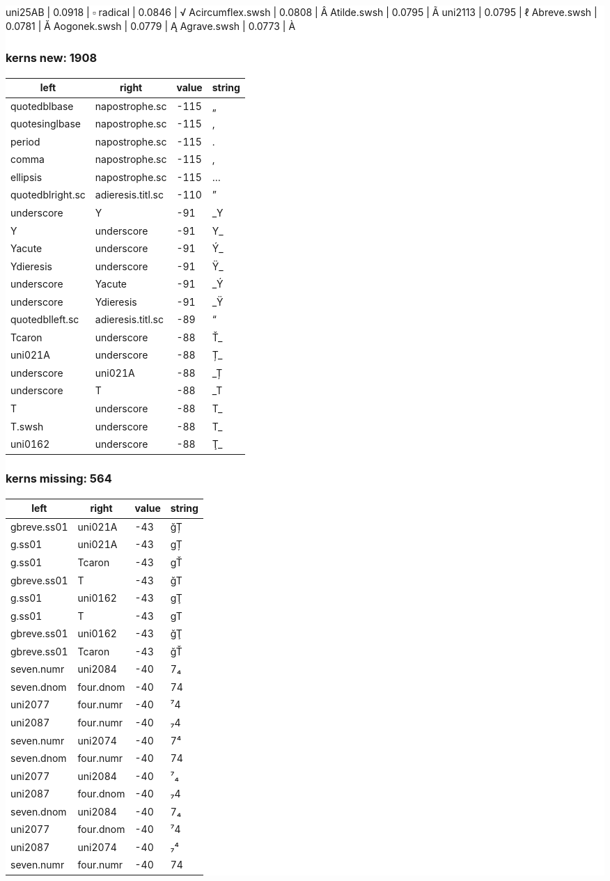 uni25AB | 0.0918 | ▫
radical | 0.0846 | √
Acircumflex.swsh | 0.0808 | Â
Atilde.swsh | 0.0795 | Ã
uni2113 | 0.0795 | ℓ
Abreve.swsh | 0.0781 | Ă
Aogonek.swsh | 0.0779 | Ą
Agrave.swsh | 0.0773 | À

### kerns new: 1908

left | right | value | string
--- | --- | --- | --- | 
quotedblbase | napostrophe.sc | -115 | „
quotesinglbase | napostrophe.sc | -115 | ‚
period | napostrophe.sc | -115 | .
comma | napostrophe.sc | -115 | ,
ellipsis | napostrophe.sc | -115 | …
quotedblright.sc | adieresis.titl.sc | -110 | ”
underscore | Y | -91 | _Y
Y | underscore | -91 | Y_
Yacute | underscore | -91 | Ý_
Ydieresis | underscore | -91 | Ÿ_
underscore | Yacute | -91 | _Ý
underscore | Ydieresis | -91 | _Ÿ
quotedblleft.sc | adieresis.titl.sc | -89 | “
Tcaron | underscore | -88 | Ť_
uni021A | underscore | -88 | Ț_
underscore | uni021A | -88 | _Ț
underscore | T | -88 | _T
T | underscore | -88 | T_
T.swsh | underscore | -88 | T_
uni0162 | underscore | -88 | Ţ_

### kerns missing: 564

left | right | value | string
--- | --- | --- | --- | 
gbreve.ss01 | uni021A | -43 | ğȚ
g.ss01 | uni021A | -43 | gȚ
g.ss01 | Tcaron | -43 | gŤ
gbreve.ss01 | T | -43 | ğT
g.ss01 | uni0162 | -43 | gŢ
g.ss01 | T | -43 | gT
gbreve.ss01 | uni0162 | -43 | ğŢ
gbreve.ss01 | Tcaron | -43 | ğŤ
seven.numr | uni2084 | -40 | 7₄
seven.dnom | four.dnom | -40 | 74
uni2077 | four.numr | -40 | ⁷4
uni2087 | four.numr | -40 | ₇4
seven.numr | uni2074 | -40 | 7⁴
seven.dnom | four.numr | -40 | 74
uni2077 | uni2084 | -40 | ⁷₄
uni2087 | four.dnom | -40 | ₇4
seven.dnom | uni2084 | -40 | 7₄
uni2077 | four.dnom | -40 | ⁷4
uni2087 | uni2074 | -40 | ₇⁴
seven.numr | four.numr | -40 | 74
